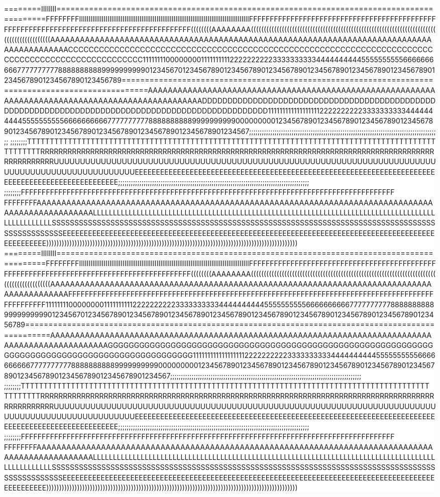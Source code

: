 ========IIIIIIII==========================================================================================FFFFFFFFIIIIIIIIIIIIIIIIIIIIIIIIIIIIIIIIIIIIIIIIIIIIIIIIIIIIIIIIIIIIIIIIIIIIIIIIIIIIIIIIIIIIIIIIIIFFFFFFFFFFFFFFFFFFFFFFFFFFFFFFFFFFFFFFFFFFFFFFFFFFFFFFFFFFFFFFFFFFFFFFFFFFFFFFFFFFFFFFFFFF((((((((AAAAAAAA((((((((((((((((((((((((((((((((((((((((((((((((((((((((((((((((((((((((((((((((((((((((((AAAAAAAAAAAAAAAAAAAAAAAAAAAAAAAAAAAAAAAAAAAAAAAAAAAAAAAAAAAAAAAAAAAAAAAAAAAAAAAAAAAAAAAAAACCCCCCCCCCCCCCCCCCCCCCCCCCCCCCCCCCCCCCCCCCCCCCCCCCCCCCCCCCCCCCCCCCCCCCCCCCCCCCCCCCCCCCCCCCCCCCCCCC111111110000000011111111112222222222333333333344444444445555555555666666666677777777778888888888999999999901234567012345678901234567890123456789012345678901234567890123456789012345678901234567890123456789==================================================================================================AAAAAAAAAAAAAAAAAAAAAAAAAAAAAAAAAAAAAAAAAAAAAAAAAAAAAAAAAAAAAAAAAAAAAAAAAAAAAAAAAAAAAAAAAAAAAAAAAADDDDDDDDDDDDDDDDDDDDDDDDDDDDDDDDDDDDDDDDDDDDDDDDDDDDDDDDDDDDDDDDDDDDDDDDDDDDDDDDDDDDDDDDDDDDDDDDDD111111111111111111222222222233333333334444444444555555555566666666667777777777888888888899999999990000000001234567890123456789012345678901234567890123456789012345678901234567890123456789012345678901234567;;;;;;;;;;;;;;;;;;;;;;;;;;;;;;;;;;;;;;;;;;;;;;;;;;;;;;;;;;;;;;;;;;;;;;;;;;;;;;;;;;;;;;;;;; ;;;;;;;;TTTTTTTTTTTTTTTTTTTTTTTTTTTTTTTTTTTTTTTTTTTTTTTTTTTTTTTTTTTTTTTTTTTTTTTTTTTTTTTTTTTTTTTTTT TTTTTTTTRRRRRRRRRRRRRRRRRRRRRRRRRRRRRRRRRRRRRRRRRRRRRRRRRRRRRRRRRRRRRRRRRRRRRRRRRRRRRRRRRRRRRRRRRRRRRRRRRRUUUUUUUUUUUUUUUUUUUUUUUUUUUUUUUUUUUUUUUUUUUUUUUUUUUUUUUUUUUUUUUUUUUUUUUUUUUUUUUUUUUUUUUUUUUUUUUUUUEEEEEEEEEEEEEEEEEEEEEEEEEEEEEEEEEEEEEEEEEEEEEEEEEEEEEEEEEEEEEEEEEEEEEEEEEEEEEEEEEEEEEEEEEEEEEEEEEE;;;;;;;;;;;;;;;;;;;;;;;;;;;;;;;;;;;;;;;;;;;;;;;;;;;;;;;;;;;;;;;;;;;;;;;;;;;;;;;;;;;;;;;;;; ;;;;;;;;FFFFFFFFFFFFFFFFFFFFFFFFFFFFFFFFFFFFFFFFFFFFFFFFFFFFFFFFFFFFFFFFFFFFFFFFFFFFFFFFFFFFFFFFFF FFFFFFFFAAAAAAAAAAAAAAAAAAAAAAAAAAAAAAAAAAAAAAAAAAAAAAAAAAAAAAAAAAAAAAAAAAAAAAAAAAAAAAAAAAAAAAAAAAAAAAAAAALLLLLLLLLLLLLLLLLLLLLLLLLLLLLLLLLLLLLLLLLLLLLLLLLLLLLLLLLLLLLLLLLLLLLLLLLLLLLLLLLLLLLLLLLLLLLLLLLLSSSSSSSSSSSSSSSSSSSSSSSSSSSSSSSSSSSSSSSSSSSSSSSSSSSSSSSSSSSSSSSSSSSSSSSSSSSSSSSSSSSSSSSSSSSSSSSSSSEEEEEEEEEEEEEEEEEEEEEEEEEEEEEEEEEEEEEEEEEEEEEEEEEEEEEEEEEEEEEEEEEEEEEEEEEEEEEEEEEEEEEEEEEEEEEEEEEE)))))))))))))))))))))))))))))))))))))))))))))))))))))))))))))))))))))))))))))))))))))))))))))))))) ========IIIIIIII==========================================================================================FFFFFFFFIIIIIIIIIIIIIIIIIIIIIIIIIIIIIIIIIIIIIIIIIIIIIIIIIIIIIIIIIIIIIIIIIIIIIIIIIIIIIIIIIIIIIIIIIIFFFFFFFFFFFFFFFFFFFFFFFFFFFFFFFFFFFFFFFFFFFFFFFFFFFFFFFFFFFFFFFFFFFFFFFFFFFFFFFFFFFFFFFFFF((((((((AAAAAAAA((((((((((((((((((((((((((((((((((((((((((((((((((((((((((((((((((((((((((((((((((((((((((AAAAAAAAAAAAAAAAAAAAAAAAAAAAAAAAAAAAAAAAAAAAAAAAAAAAAAAAAAAAAAAAAAAAAAAAAAAAAAAAAAAAAAAAAAFFFFFFFFFFFFFFFFFFFFFFFFFFFFFFFFFFFFFFFFFFFFFFFFFFFFFFFFFFFFFFFFFFFFFFFFFFFFFFFFFFFFFFFFFFFFFFFFFF111111110000000011111111112222222222333333333344444444445555555555666666666677777777778888888888999999999901234567012345678901234567890123456789012345678901234567890123456789012345678901234567890123456789==================================================================================================AAAAAAAAAAAAAAAAAAAAAAAAAAAAAAAAAAAAAAAAAAAAAAAAAAAAAAAAAAAAAAAAAAAAAAAAAAAAAAAAAAAAAAAAAAAAAAAAAAGGGGGGGGGGGGGGGGGGGGGGGGGGGGGGGGGGGGGGGGGGGGGGGGGGGGGGGGGGGGGGGGGGGGGGGGGGGGGGGGGGGGGGGGGGGGGGGGGG111111111111111111222222222233333333334444444444555555555566666666667777777777888888888899999999990000000001234567890123456789012345678901234567890123456789012345678901234567890123456789012345678901234567;;;;;;;;;;;;;;;;;;;;;;;;;;;;;;;;;;;;;;;;;;;;;;;;;;;;;;;;;;;;;;;;;;;;;;;;;;;;;;;;;;;;;;;;;; ;;;;;;;;TTTTTTTTTTTTTTTTTTTTTTTTTTTTTTTTTTTTTTTTTTTTTTTTTTTTTTTTTTTTTTTTTTTTTTTTTTTTTTTTTTTTTTTTTT TTTTTTTTRRRRRRRRRRRRRRRRRRRRRRRRRRRRRRRRRRRRRRRRRRRRRRRRRRRRRRRRRRRRRRRRRRRRRRRRRRRRRRRRRRRRRRRRRRRRRRRRRRUUUUUUUUUUUUUUUUUUUUUUUUUUUUUUUUUUUUUUUUUUUUUUUUUUUUUUUUUUUUUUUUUUUUUUUUUUUUUUUUUUUUUUUUUUUUUUUUUUEEEEEEEEEEEEEEEEEEEEEEEEEEEEEEEEEEEEEEEEEEEEEEEEEEEEEEEEEEEEEEEEEEEEEEEEEEEEEEEEEEEEEEEEEEEEEEEEEE;;;;;;;;;;;;;;;;;;;;;;;;;;;;;;;;;;;;;;;;;;;;;;;;;;;;;;;;;;;;;;;;;;;;;;;;;;;;;;;;;;;;;;;;;; ;;;;;;;;FFFFFFFFFFFFFFFFFFFFFFFFFFFFFFFFFFFFFFFFFFFFFFFFFFFFFFFFFFFFFFFFFFFFFFFFFFFFFFFFFFFFFFFFFF FFFFFFFFAAAAAAAAAAAAAAAAAAAAAAAAAAAAAAAAAAAAAAAAAAAAAAAAAAAAAAAAAAAAAAAAAAAAAAAAAAAAAAAAAAAAAAAAAAAAAAAAAALLLLLLLLLLLLLLLLLLLLLLLLLLLLLLLLLLLLLLLLLLLLLLLLLLLLLLLLLLLLLLLLLLLLLLLLLLLLLLLLLLLLLLLLLLLLLLLLLLSSSSSSSSSSSSSSSSSSSSSSSSSSSSSSSSSSSSSSSSSSSSSSSSSSSSSSSSSSSSSSSSSSSSSSSSSSSSSSSSSSSSSSSSSSSSSSSSSSEEEEEEEEEEEEEEEEEEEEEEEEEEEEEEEEEEEEEEEEEEEEEEEEEEEEEEEEEEEEEEEEEEEEEEEEEEEEEEEEEEEEEEEEEEEEEEEEEE))))))))))))))))))))))))))))))))))))))))))))))))))))))))))))))))))))))))))))))))))))))))))))))))))
